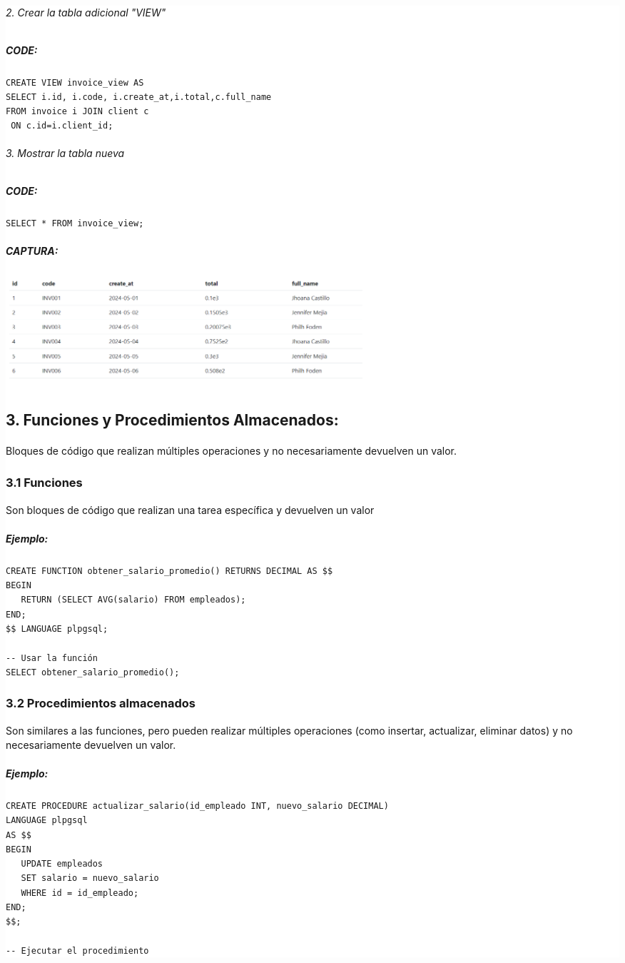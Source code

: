 ###### 2. Crear la tabla adicional "VIEW"
##### CODE:
 ```
CREATE VIEW invoice_view AS
SELECT i.id, i.code, i.create_at,i.total,c.full_name
FROM invoice i JOIN client c
  ON c.id=i.client_id;
 ```
###### 3. Mostrar la tabla nueva 
##### CODE:
 ```
SELECT * FROM invoice_view;
 ```
##### CAPTURA:
<img src="Img/Captura de pantalla 2024-06-28 172619.png" alt="drawing" width="500"/>

## 3. Funciones y Procedimientos Almacenados:
Bloques de código que realizan múltiples operaciones y no necesariamente devuelven un valor.
### 3.1 Funciones
Son bloques de código que realizan una tarea específica y devuelven un valor
##### Ejemplo:
 ```
CREATE FUNCTION obtener_salario_promedio() RETURNS DECIMAL AS $$
BEGIN
    RETURN (SELECT AVG(salario) FROM empleados);
END;
$$ LANGUAGE plpgsql;

-- Usar la función
SELECT obtener_salario_promedio();
 ```
### 3.2 Procedimientos almacenados
Son similares a las funciones, pero pueden realizar múltiples operaciones (como insertar, actualizar, eliminar datos) y no necesariamente devuelven un valor.
##### Ejemplo:
 ```
CREATE PROCEDURE actualizar_salario(id_empleado INT, nuevo_salario DECIMAL)
LANGUAGE plpgsql
AS $$
BEGIN
    UPDATE empleados
    SET salario = nuevo_salario
    WHERE id = id_empleado;
END;
$$;

-- Ejecutar el procedimiento
 ```